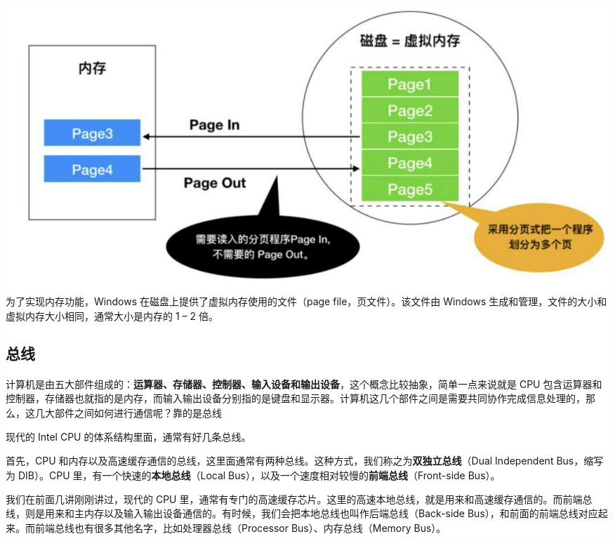 ![image.png](计算机组成原理.assets/1631780235043-acc3ff6a-16ae-4928-8378-d17273bea458.png)

为了实现内存功能，Windows 在磁盘上提供了虚拟内存使用的文件（page file，页文件）。该文件由 Windows 生成和管理，文件的大小和虚拟内存大小相同，通常大小是内存的 1 – 2 倍。

## 总线

计算机是由五大部件组成的：**运算器、存储器、控制器、输入设备和输出设备**，这个概念比较抽象，简单一点来说就是 CPU 包含运算器和控制器，存储器也就指的是内存，而输入输出设备分别指的是键盘和显示器。计算机这几个部件之间是需要共同协作完成信息处理的，那么，这几大部件之间如何进行通信呢？靠的是总线



现代的 Intel CPU 的体系结构里面，通常有好几条总线。



首先，CPU 和内存以及高速缓存通信的总线，这里面通常有两种总线。这种方式，我们称之为**双独立总线**（Dual Independent Bus，缩写为 DIB）。CPU 里，有一个快速的**本地总线**（Local Bus），以及一个速度相对较慢的**前端总线**（Front-side Bus）。



我们在前面几讲刚刚讲过，现代的 CPU 里，通常有专门的高速缓存芯片。这里的高速本地总线，就是用来和高速缓存通信的。而前端总线，则是用来和主内存以及输入输出设备通信的。有时候，我们会把本地总线也叫作后端总线（Back-side Bus），和前面的前端总线对应起来。而前端总线也有很多其他名字，比如处理器总线（Processor Bus）、内存总线（Memory Bus）。
